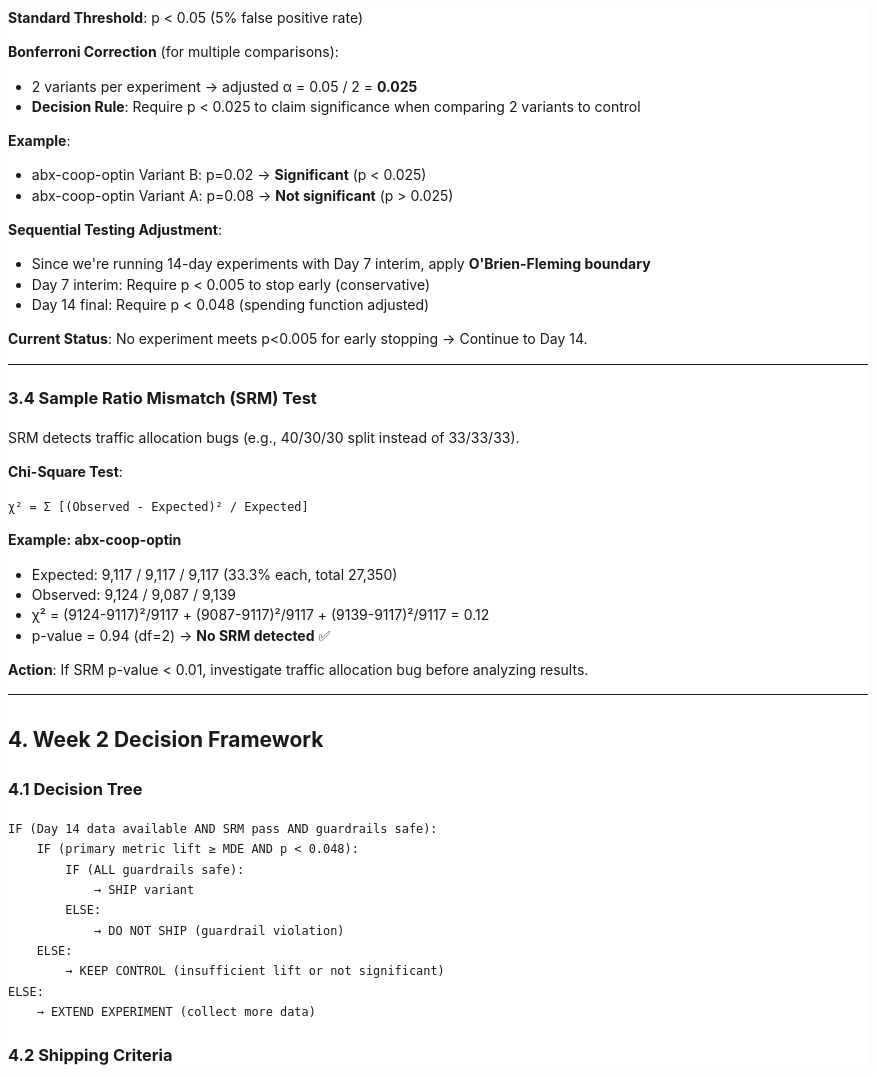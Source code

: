 **Standard Threshold**: p < 0.05 (5% false positive rate)

**Bonferroni Correction** (for multiple comparisons):
- 2 variants per experiment → adjusted α = 0.05 / 2 = **0.025**
- **Decision Rule**: Require p < 0.025 to claim significance when comparing 2 variants to control

**Example**:
- abx-coop-optin Variant B: p=0.02 → **Significant** (p < 0.025)
- abx-coop-optin Variant A: p=0.08 → **Not significant** (p > 0.025)

**Sequential Testing Adjustment**:
- Since we're running 14-day experiments with Day 7 interim, apply **O'Brien-Fleming boundary**
- Day 7 interim: Require p < 0.005 to stop early (conservative)
- Day 14 final: Require p < 0.048 (spending function adjusted)

**Current Status**: No experiment meets p<0.005 for early stopping → Continue to Day 14.

---

### 3.4 Sample Ratio Mismatch (SRM) Test

SRM detects traffic allocation bugs (e.g., 40/30/30 split instead of 33/33/33).

**Chi-Square Test**:
```
χ² = Σ [(Observed - Expected)² / Expected]
```

**Example: abx-coop-optin**
- Expected: 9,117 / 9,117 / 9,117 (33.3% each, total 27,350)
- Observed: 9,124 / 9,087 / 9,139
- χ² = (9124-9117)²/9117 + (9087-9117)²/9117 + (9139-9117)²/9117 = 0.12
- p-value = 0.94 (df=2) → **No SRM detected** ✅

**Action**: If SRM p-value < 0.01, investigate traffic allocation bug before analyzing results.

---

## 4. Week 2 Decision Framework

### 4.1 Decision Tree

```
IF (Day 14 data available AND SRM pass AND guardrails safe):
    IF (primary metric lift ≥ MDE AND p < 0.048):
        IF (ALL guardrails safe):
            → SHIP variant
        ELSE:
            → DO NOT SHIP (guardrail violation)
    ELSE:
        → KEEP CONTROL (insufficient lift or not significant)
ELSE:
    → EXTEND EXPERIMENT (collect more data)
```

### 4.2 Shipping Criteria
